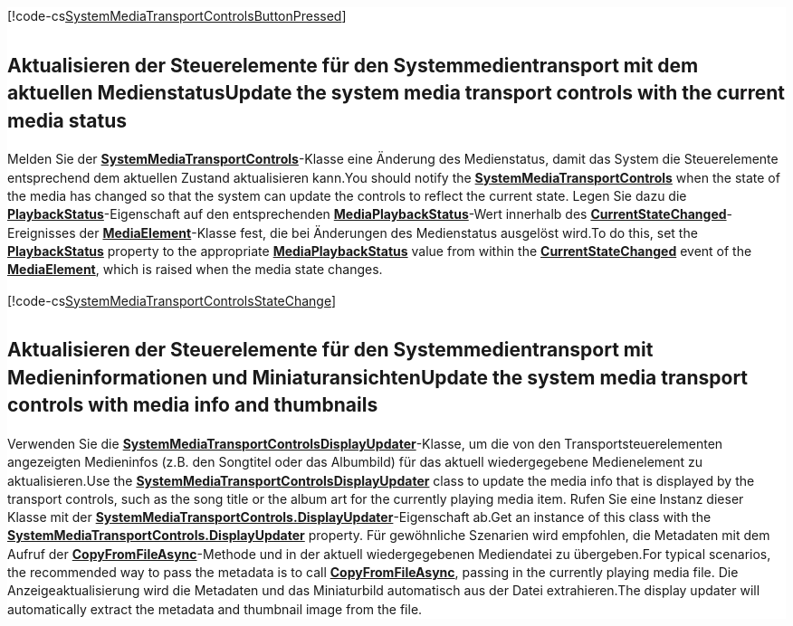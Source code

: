 
[!code-cs[SystemMediaTransportControlsButtonPressed](./code/SMTCWin10/cs/MainPage.xaml.cs#SnippetSystemMediaTransportControlsButtonPressed)]

## <a name="update-the-system-media-transport-controls-with-the-current-media-status"></a><span data-ttu-id="d1b1b-127">Aktualisieren der Steuerelemente für den Systemmedientransport mit dem aktuellen Medienstatus</span><span class="sxs-lookup"><span data-stu-id="d1b1b-127">Update the system media transport controls with the current media status</span></span>

<span data-ttu-id="d1b1b-128">Melden Sie der [**SystemMediaTransportControls**](https://msdn.microsoft.com/library/windows/apps/dn278677)-Klasse eine Änderung des Medienstatus, damit das System die Steuerelemente entsprechend dem aktuellen Zustand aktualisieren kann.</span><span class="sxs-lookup"><span data-stu-id="d1b1b-128">You should notify the [**SystemMediaTransportControls**](https://msdn.microsoft.com/library/windows/apps/dn278677) when the state of the media has changed so that the system can update the controls to reflect the current state.</span></span> <span data-ttu-id="d1b1b-129">Legen Sie dazu die [**PlaybackStatus**](https://msdn.microsoft.com/library/windows/apps/dn278719)-Eigenschaft auf den entsprechenden [**MediaPlaybackStatus**](https://msdn.microsoft.com/library/windows/apps/dn278665)-Wert innerhalb des [**CurrentStateChanged**](https://msdn.microsoft.com/library/windows/apps/br227375)-Ereignisses der [**MediaElement**](https://msdn.microsoft.com/library/windows/apps/br242926)-Klasse fest, die bei Änderungen des Medienstatus ausgelöst wird.</span><span class="sxs-lookup"><span data-stu-id="d1b1b-129">To do this, set the [**PlaybackStatus**](https://msdn.microsoft.com/library/windows/apps/dn278719) property to the appropriate [**MediaPlaybackStatus**](https://msdn.microsoft.com/library/windows/apps/dn278665) value from within the [**CurrentStateChanged**](https://msdn.microsoft.com/library/windows/apps/br227375) event of the [**MediaElement**](https://msdn.microsoft.com/library/windows/apps/br242926), which is raised when the media state changes.</span></span>

[!code-cs[SystemMediaTransportControlsStateChange](./code/SMTCWin10/cs/MainPage.xaml.cs#SnippetSystemMediaTransportControlsStateChange)]

## <a name="update-the-system-media-transport-controls-with-media-info-and-thumbnails"></a><span data-ttu-id="d1b1b-130">Aktualisieren der Steuerelemente für den Systemmedientransport mit Medieninformationen und Miniaturansichten</span><span class="sxs-lookup"><span data-stu-id="d1b1b-130">Update the system media transport controls with media info and thumbnails</span></span>

<span data-ttu-id="d1b1b-131">Verwenden Sie die [**SystemMediaTransportControlsDisplayUpdater**](https://msdn.microsoft.com/library/windows/apps/dn278686)-Klasse, um die von den Transportsteuerelementen angezeigten Medieninfos (z.B. den Songtitel oder das Albumbild) für das aktuell wiedergegebene Medienelement zu aktualisieren.</span><span class="sxs-lookup"><span data-stu-id="d1b1b-131">Use the [**SystemMediaTransportControlsDisplayUpdater**](https://msdn.microsoft.com/library/windows/apps/dn278686) class to update the media info that is displayed by the transport controls, such as the song title or the album art for the currently playing media item.</span></span> <span data-ttu-id="d1b1b-132">Rufen Sie eine Instanz dieser Klasse mit der [**SystemMediaTransportControls.DisplayUpdater**](https://msdn.microsoft.com/library/windows/apps/dn278707)-Eigenschaft ab.</span><span class="sxs-lookup"><span data-stu-id="d1b1b-132">Get an instance of this class with the [**SystemMediaTransportControls.DisplayUpdater**](https://msdn.microsoft.com/library/windows/apps/dn278707) property.</span></span> <span data-ttu-id="d1b1b-133">Für gewöhnliche Szenarien wird empfohlen, die Metadaten mit dem Aufruf der [**CopyFromFileAsync**](https://msdn.microsoft.com/library/windows/apps/dn278694)-Methode und in der aktuell wiedergegebenen Mediendatei zu übergeben.</span><span class="sxs-lookup"><span data-stu-id="d1b1b-133">For typical scenarios, the recommended way to pass the metadata is to call [**CopyFromFileAsync**](https://msdn.microsoft.com/library/windows/apps/dn278694), passing in the currently playing media file.</span></span> <span data-ttu-id="d1b1b-134">Die Anzeigeaktualisierung wird die Metadaten und das Miniaturbild automatisch aus der Datei extrahieren.</span><span class="sxs-lookup"><span data-stu-id="d1b1b-134">The display updater will automatically extract the metadata and thumbnail image from the file.</span></span>
